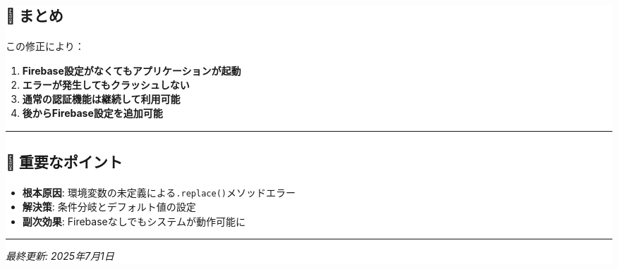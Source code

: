 ## 🎉 まとめ

この修正により：
1. **Firebase設定がなくてもアプリケーションが起動**
2. **エラーが発生してもクラッシュしない**
3. **通常の認証機能は継続して利用可能**
4. **後からFirebase設定を追加可能**

---

## 📌 重要なポイント

- **根本原因**: 環境変数の未定義による`.replace()`メソッドエラー
- **解決策**: 条件分岐とデフォルト値の設定
- **副次効果**: Firebaseなしでもシステムが動作可能に

---
*最終更新: 2025年7月1日*
